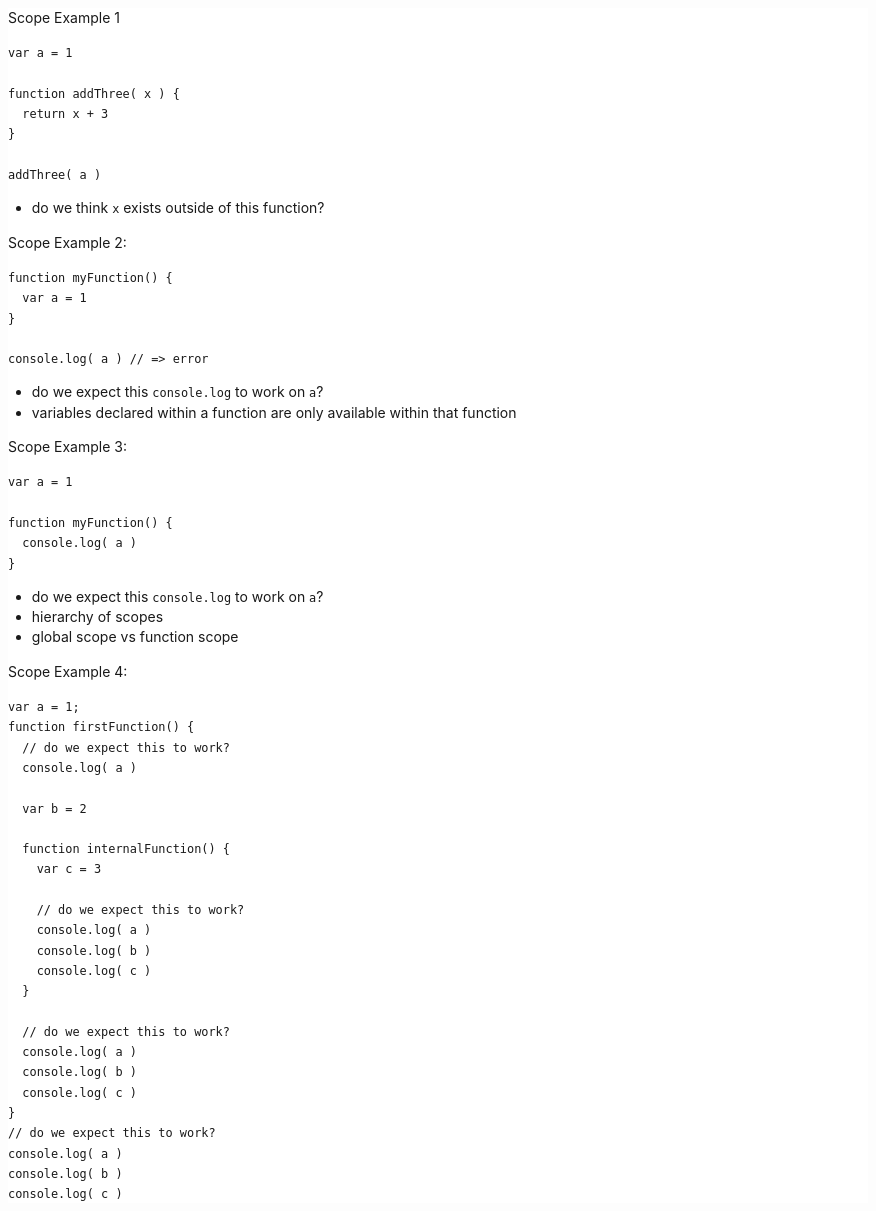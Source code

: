 Scope Example 1
```
var a = 1

function addThree( x ) {
  return x + 3
}

addThree( a )
```
- do we think `x` exists outside of this function?

Scope Example 2:
```
function myFunction() {
  var a = 1
}

console.log( a ) // => error
```
- do we expect this `console.log` to work on `a`?
- variables declared within a function are only available within that function

Scope Example 3:
```
var a = 1

function myFunction() {
  console.log( a )
}
```
- do we expect this `console.log` to work on `a`?
- hierarchy of scopes
- global scope vs function scope

Scope Example 4:
```
var a = 1;
function firstFunction() {
  // do we expect this to work?
  console.log( a )

  var b = 2

  function internalFunction() {
    var c = 3

    // do we expect this to work?
    console.log( a )
    console.log( b )
    console.log( c )
  }

  // do we expect this to work?
  console.log( a )
  console.log( b )
  console.log( c )
}
// do we expect this to work?
console.log( a )
console.log( b )
console.log( c )

```
